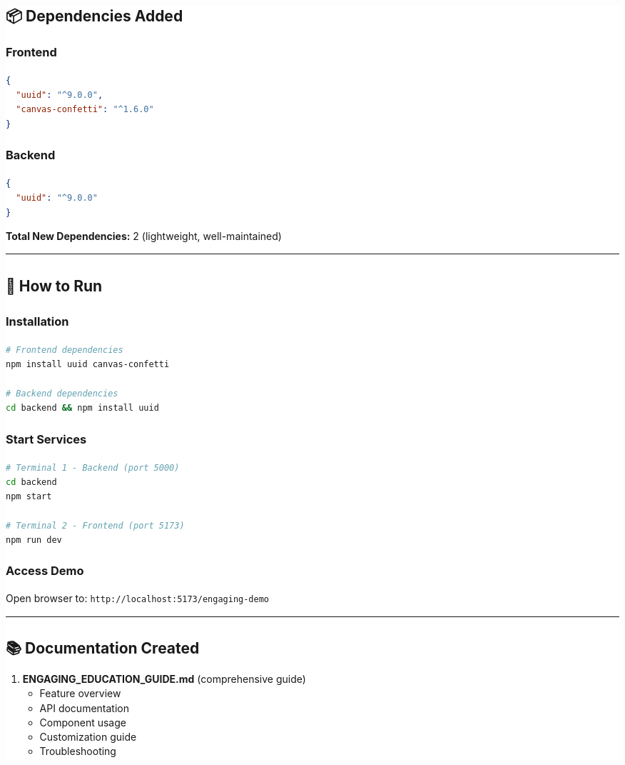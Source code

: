 
## 📦 Dependencies Added

### Frontend
```json
{
  "uuid": "^9.0.0",
  "canvas-confetti": "^1.6.0"
}
```

### Backend
```json
{
  "uuid": "^9.0.0"
}
```

**Total New Dependencies:** 2 (lightweight, well-maintained)

---

## 🚀 How to Run

### Installation
```bash
# Frontend dependencies
npm install uuid canvas-confetti

# Backend dependencies
cd backend && npm install uuid
```

### Start Services
```bash
# Terminal 1 - Backend (port 5000)
cd backend
npm start

# Terminal 2 - Frontend (port 5173)
npm run dev
```

### Access Demo
Open browser to: `http://localhost:5173/engaging-demo`

---

## 📚 Documentation Created

1. **ENGAGING_EDUCATION_GUIDE.md** (comprehensive guide)
   - Feature overview
   - API documentation
   - Component usage
   - Customization guide
   - Troubleshooting
